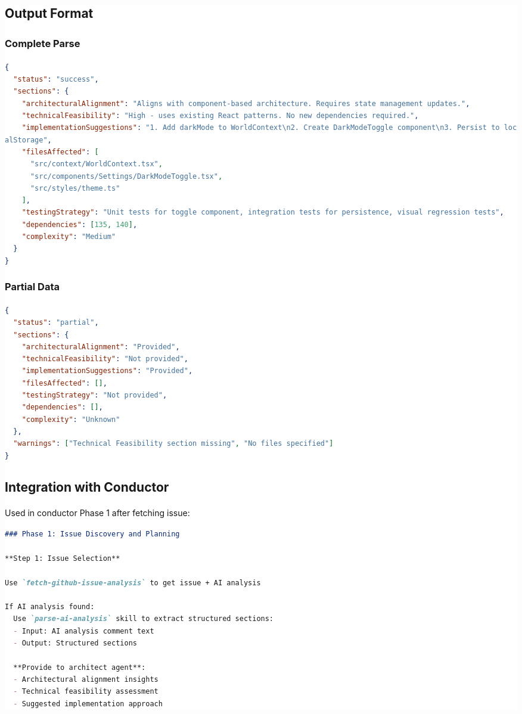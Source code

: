 ## Output Format

### Complete Parse

```json
{
  "status": "success",
  "sections": {
    "architecturalAlignment": "Aligns with component-based architecture. Requires state management updates.",
    "technicalFeasibility": "High - uses existing React patterns. No new dependencies required.",
    "implementationSuggestions": "1. Add darkMode to WorldContext\n2. Create DarkModeToggle component\n3. Persist to localStorage",
    "filesAffected": [
      "src/context/WorldContext.tsx",
      "src/components/Settings/DarkModeToggle.tsx",
      "src/styles/theme.ts"
    ],
    "testingStrategy": "Unit tests for toggle component, integration tests for persistence, visual regression tests",
    "dependencies": [135, 140],
    "complexity": "Medium"
  }
}
```

### Partial Data

```json
{
  "status": "partial",
  "sections": {
    "architecturalAlignment": "Provided",
    "technicalFeasibility": "Not provided",
    "implementationSuggestions": "Provided",
    "filesAffected": [],
    "testingStrategy": "Not provided",
    "dependencies": [],
    "complexity": "Unknown"
  },
  "warnings": ["Technical Feasibility section missing", "No files specified"]
}
```

## Integration with Conductor

Used in conductor Phase 1 after fetching issue:

```markdown
### Phase 1: Issue Discovery and Planning

**Step 1: Issue Selection**

Use `fetch-github-issue-analysis` to get issue + AI analysis

If AI analysis found:
  Use `parse-ai-analysis` skill to extract structured sections:
  - Input: AI analysis comment text
  - Output: Structured sections

  **Provide to architect agent**:
  - Architectural alignment insights
  - Technical feasibility assessment
  - Suggested implementation approach
```